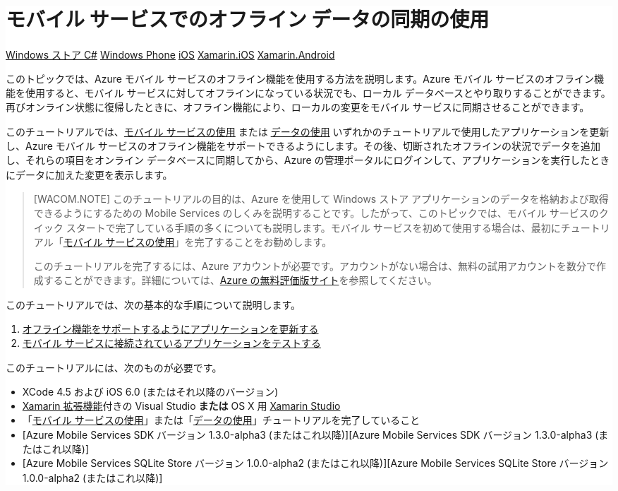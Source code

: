 <properties linkid="develop-mobile-tutorials-get-started-offline-data-ios" urlDisplayName="Getting Started with Offline Data" pageTitle="Get started with offline data in Mobile Services (Xamarin iOS) | Mobile Dev Center" metaKeywords="" description="Learn how to use Azure Mobile Services to cache and sync offline data in your Xamarin iOS application" metaCanonical="" disqusComments="1" umbracoNaviHide="1" documentationCenter="Mobile" title="Get started with offline data in Mobile Services" authors="donnam,wesmc" editor="wesmc" />

<tags ms.service="mobile-services" ms.workload="mobile" ms.tgt_pltfrm="mobile-xamarin-ios" ms.devlang="dotnet" ms.topic="article" ms.date="01/01/1900" ms.author="donnam,wesmc" />

# モバイル サービスでのオフライン データの同期の使用

<div class="dev-center-tutorial-selector sublanding">
<a href="/ja-jp/documentation/articles/mobile-services-windows-store-dotnet-get-started-offline-data" title="Windows ストア C#">Windows ストア C#</a>
<a href="/ja-jp/documentation/articles/mobile-services-windows-phone-get-started-offline-data" title="Windows Phone">Windows Phone</a>
<a href="/ja-jp/documentation/articles/mobile-services-ios-get-started-offline-data" title="iOS">iOS</a>
<a href="/ja-jp/documentation/articles/mobile-services-xamarin-ios-get-started-offline-data" title="Xamarin.iOS" class="current">Xamarin.iOS</a>
<a href="/ja-jp/documentation/articles/mobile-services-xamarin-android-get-started-offline-data" title="Xamarin.Android">Xamarin.Android</a>
</div>

このトピックでは、Azure モバイル サービスのオフライン機能を使用する方法を説明します。Azure モバイル サービスのオフライン機能を使用すると、モバイル サービスに対してオフラインになっている状況でも、ローカル データベースとやり取りすることができます。再びオンライン状態に復帰したときに、オフライン機能により、ローカルの変更をモバイル サービスに同期させることができます。

このチュートリアルでは、[モバイル サービスの使用][モバイル サービスの使用] または [データの使用][データの使用] いずれかのチュートリアルで使用したアプリケーションを更新し、Azure モバイル サービスのオフライン機能をサポートできるようにします。その後、切断されたオフラインの状況でデータを追加し、それらの項目をオンライン データベースに同期してから、Azure の管理ポータルにログインして、アプリケーションを実行したときにデータに加えた変更を表示します。

> [WACOM.NOTE] このチュートリアルの目的は、Azure を使用して Windows ストア アプリケーションのデータを格納および取得できるようにするための Mobile Services のしくみを説明することです。したがって、このトピックでは、モバイル サービスのクイック スタートで完了している手順の多くについても説明します。モバイル サービスを初めて使用する場合は、最初にチュートリアル「[モバイル サービスの使用][モバイル サービスの使用]」を完了することをお勧めします。
>
> このチュートリアルを完了するには、Azure アカウントが必要です。アカウントがない場合は、無料の試用アカウントを数分で作成することができます。詳細については、[Azure の無料評価版サイト][Azure の無料評価版サイト]を参照してください。

このチュートリアルでは、次の基本的な手順について説明します。

1.  [オフライン機能をサポートするようにアプリケーションを更新する][オフライン機能をサポートするようにアプリケーションを更新する]
2.  [モバイル サービスに接続されているアプリケーションをテストする][モバイル サービスに接続されているアプリケーションをテストする]

このチュートリアルには、次のものが必要です。

-   XCode 4.5 および iOS 6.0 (またはそれ以降のバージョン)
-   [Xamarin 拡張機能][Xamarin 拡張機能]付きの Visual Studio **または** OS X 用 [Xamarin Studio][Xamarin Studio]
-   「[モバイル サービスの使用][モバイル サービスの使用]」または「[データの使用][データの使用]」チュートリアルを完了していること
-   [Azure Mobile Services SDK バージョン 1.3.0-alpha3 (またはこれ以降)][Azure Mobile Services SDK バージョン 1.3.0-alpha3 (またはこれ以降)]
-   [Azure Mobile Services SQLite Store バージョン 1.0.0-alpha2 (またはこれ以降)][Azure Mobile Services SQLite Store バージョン 1.0.0-alpha2 (またはこれ以降)]


  [モバイル サービスの使用]: /ja-jp/documentation/articles/partner-xamarin-mobile-services-ios-get-started/
  [データの使用]: /ja-jp/documentation/articles/partner-xamarin-mobile-services-ios-get-started-data/
  [Azure の無料評価版サイト]: http://www.windowsazure.com/ja-jp/pricing/free-trial/?WT.mc_id=AE564AB28
  [オフライン機能をサポートするようにアプリケーションを更新する]: #enable-offline-app
  [モバイル サービスに接続されているアプリケーションをテストする]: #test-online-app
  [Xamarin 拡張機能]: http://xamarin.com/visual-studio
  [Xamarin Studio]: http://xamarin.com/download
  [NuGet Addin for Xamarin]: https://github.com/mrward/monodevelop-nuget-addin
  [0]: ./media/mobile-services-xamarin-ios-get-started-offline-data/mobile-quickstart-startup-ios.png
  [1]: ./media/mobile-services-xamarin-ios-get-started-offline-data/mobile-quickstart-completed-ios.png
  [2]: ./media/mobile-services-xamarin-ios-get-started-offline-data/mobile-data-browse.png
  [Azure Mobile Services 向け Xamarin コンポーネント クライアントを使用する方法]: /ja-jp/documentation/articles/partner-xamarin-mobile-services-how-to-use-client-library/